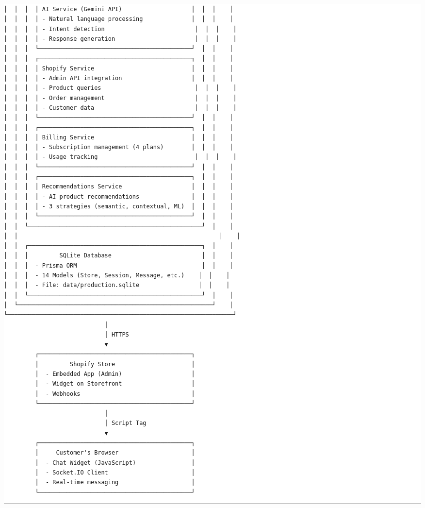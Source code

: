 ```
│  │  │  │ AI Service (Gemini API)                    │  │  │    │
│  │  │  │ - Natural language processing              │  │  │    │
│  │  │  │ - Intent detection                          │  │  │    │
│  │  │  │ - Response generation                       │  │  │    │
│  │  │  └────────────────────────────────────────────┘  │  │    │
│  │  │  ┌────────────────────────────────────────────┐  │  │    │
│  │  │  │ Shopify Service                            │  │  │    │
│  │  │  │ - Admin API integration                    │  │  │    │
│  │  │  │ - Product queries                           │  │  │    │
│  │  │  │ - Order management                          │  │  │    │
│  │  │  │ - Customer data                             │  │  │    │
│  │  │  └────────────────────────────────────────────┘  │  │    │
│  │  │  ┌────────────────────────────────────────────┐  │  │    │
│  │  │  │ Billing Service                            │  │  │    │
│  │  │  │ - Subscription management (4 plans)        │  │  │    │
│  │  │  │ - Usage tracking                            │  │  │    │
│  │  │  └────────────────────────────────────────────┘  │  │    │
│  │  │  ┌────────────────────────────────────────────┐  │  │    │
│  │  │  │ Recommendations Service                    │  │  │    │
│  │  │  │ - AI product recommendations               │  │  │    │
│  │  │  │ - 3 strategies (semantic, contextual, ML)  │  │  │    │
│  │  │  └────────────────────────────────────────────┘  │  │    │
│  │  └──────────────────────────────────────────────────┘  │    │
│  │                                                          │    │
│  │  ┌──────────────────────────────────────────────────┐  │    │
│  │  │         SQLite Database                          │  │    │
│  │  │  - Prisma ORM                                    │  │    │
│  │  │  - 14 Models (Store, Session, Message, etc.)    │  │    │
│  │  │  - File: data/production.sqlite                 │  │    │
│  │  └──────────────────────────────────────────────────┘  │    │
│  └────────────────────────────────────────────────────────┘    │
└─────────────────────────────────────────────────────────────────┘
                             │
                             │ HTTPS
                             ▼
         ┌────────────────────────────────────────────┐
         │         Shopify Store                      │
         │  - Embedded App (Admin)                    │
         │  - Widget on Storefront                    │
         │  - Webhooks                                │
         └────────────────────────────────────────────┘
                             │
                             │ Script Tag
                             ▼
         ┌────────────────────────────────────────────┐
         │     Customer's Browser                     │
         │  - Chat Widget (JavaScript)                │
         │  - Socket.IO Client                        │
         │  - Real-time messaging                     │
         └────────────────────────────────────────────┘
```

---
